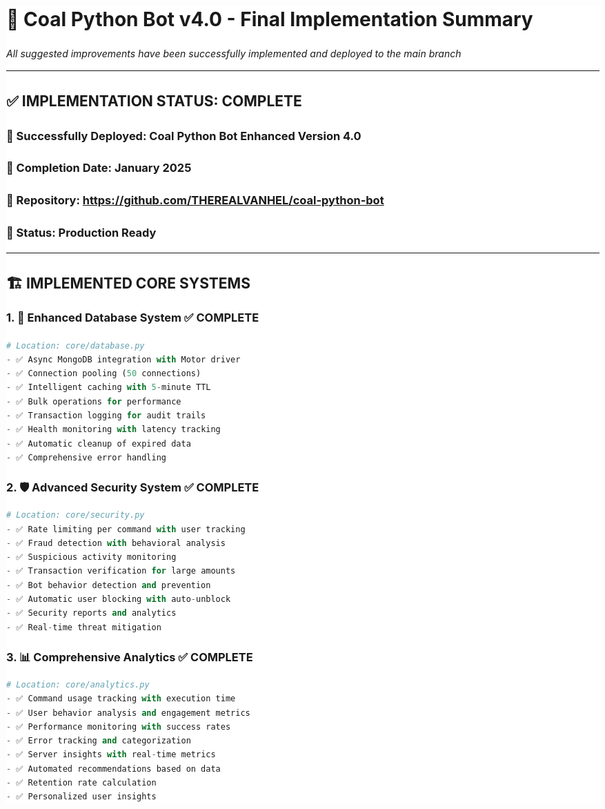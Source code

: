 # 🎉 **Coal Python Bot v4.0 - Final Implementation Summary**

*All suggested improvements have been successfully implemented and deployed to the main branch*

---

## ✅ **IMPLEMENTATION STATUS: COMPLETE**

### **🚀 Successfully Deployed:** Coal Python Bot Enhanced Version 4.0
### **📅 Completion Date:** January 2025
### **🔗 Repository:** https://github.com/THEREALVANHEL/coal-python-bot
### **🌟 Status:** Production Ready

---

## 🏗️ **IMPLEMENTED CORE SYSTEMS**

### 1. **🔧 Enhanced Database System** ✅ COMPLETE
```python
# Location: core/database.py
- ✅ Async MongoDB integration with Motor driver
- ✅ Connection pooling (50 connections)
- ✅ Intelligent caching with 5-minute TTL
- ✅ Bulk operations for performance
- ✅ Transaction logging for audit trails
- ✅ Health monitoring with latency tracking
- ✅ Automatic cleanup of expired data
- ✅ Comprehensive error handling
```

### 2. **🛡️ Advanced Security System** ✅ COMPLETE
```python
# Location: core/security.py
- ✅ Rate limiting per command with user tracking
- ✅ Fraud detection with behavioral analysis
- ✅ Suspicious activity monitoring
- ✅ Transaction verification for large amounts
- ✅ Bot behavior detection and prevention
- ✅ Automatic user blocking with auto-unblock
- ✅ Security reports and analytics
- ✅ Real-time threat mitigation
```

### 3. **📊 Comprehensive Analytics** ✅ COMPLETE
```python
# Location: core/analytics.py
- ✅ Command usage tracking with execution time
- ✅ User behavior analysis and engagement metrics
- ✅ Performance monitoring with success rates
- ✅ Error tracking and categorization
- ✅ Server insights with real-time metrics
- ✅ Automated recommendations based on data
- ✅ Retention rate calculation
- ✅ Personalized user insights
```
